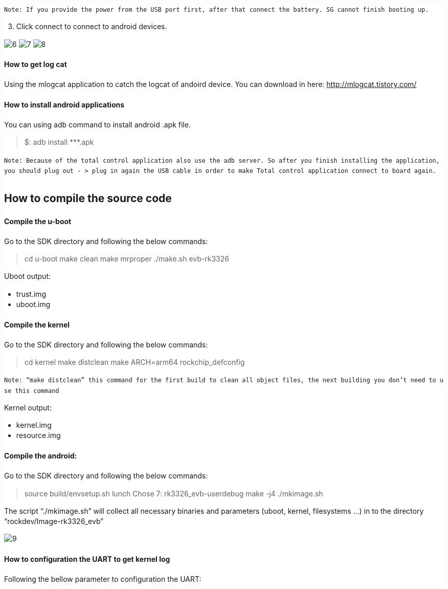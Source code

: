 ```Note: If you provide the power from the USB port first, after that connect the battery. SG cannot finish booting up.```

3. Click connect to connect to android devices.

<img width="255" alt="6" src="https://user-images.githubusercontent.com/51391510/59261889-30d97580-8c79-11e9-9da3-2b904fe2b93a.png">
<img width="439" alt="7" src="https://user-images.githubusercontent.com/51391510/59261890-30d97580-8c79-11e9-8356-287883b9a49d.png">
<img width="439" alt="8" src="https://user-images.githubusercontent.com/51391510/59261891-31720c00-8c79-11e9-9993-88e7486d0431.png">

#### How to get log cat
Using the mlogcat application to catch the logcat of andoird device.
You can download in here: http://mlogcat.tistory.com/

#### How to install android applications
You can using adb command to install android .apk file.
>$: adb install ***.apk

```Note: Because of the total control application also use the adb server. So after you finish installing the application, you should plug out - > plug in again the USB cable in order to make Total control application connect to board again.```
<br>

## How to compile the source code

#### Compile the u-boot
Go to the SDK directory and following the below commands: 
>cd u-boot make
>clean make mrproper
>./make.sh evb-rk3326

Uboot output:
- trust.img
- uboot.img

#### Compile the kernel
Go to the SDK directory and following the below commands: 
> cd kernel
> make distclean
> make ARCH=arm64 rockchip_defconfig

```Note: “make distclean” this command for the first build to clean all object files, the next building you don’t need to use this command```

Kernel output:
- kernel.img
- resource.img

#### Compile the android:
Go to the SDK directory and following the below commands: 
>source build/envsetup.sh
>lunch Chose 7: rk3326_evb-userdebug
>make -j4
>./mkimage.sh

The script “./mkimage.sh” will collect all necessary binaries and parameters (uboot, kernel, filesystems …) in to the directory “rockdev/Image-rk3326_evb”

<img width="476" alt="9" src="https://user-images.githubusercontent.com/51391510/59261892-31720c00-8c79-11e9-9845-062756968a1e.png">


#### How to configuration the UART to get kernel log
Following the bellow parameter to configuration the UART:

```